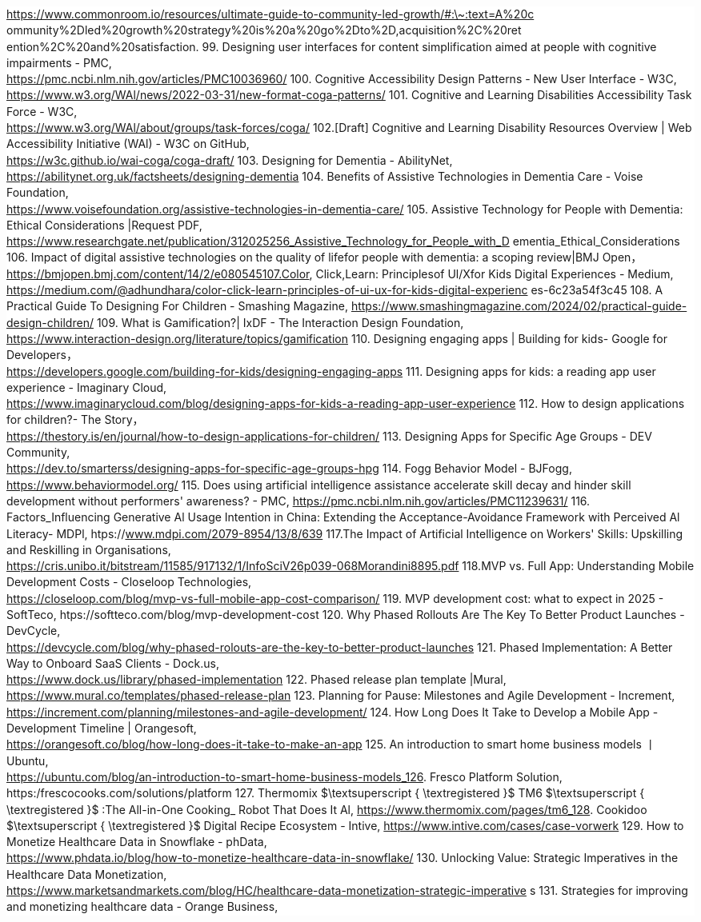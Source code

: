 https://www.commonroom.io/resources/ultimate-guide-to-community-led-growth/#:\~:text=A%20c ommunity%2Dled%20growth%20strategy%20is%20a%20go%2Dto%2D,acquisition%2C%20ret ention%2C%20and%20satisfaction. 99. Designing user interfaces for content simplification aimed at people with cognitive impairments - PMC,   
https://pmc.ncbi.nlm.nih.gov/articles/PMC10036960/ 100. Cognitive Accessibility Design Patterns - New User Interface - W3C,   
https://www.w3.org/WAl/news/2022-03-31/new-format-coga-patterns/ 101. Cognitive and Learning Disabilities Accessibility Task Force - W3C,   
https://www.w3.org/WAl/about/groups/task-forces/coga/ 102.[Draft] Cognitive and Learning Disability Resources Overview | Web Accessibility Initiative (WAl) - W3C on GitHub,   
https://w3c.github.io/wai-coga/coga-draft/ 103. Designing for Dementia - AbilityNet,   
https://abilitynet.org.uk/factsheets/designing-dementia 104. Benefits of Assistive Technologies in Dementia Care - Voise Foundation,   
https://www.voisefoundation.org/assistive-technologies-in-dementia-care/ 105. Assistive Technology for People with Dementia: Ethical Considerations |Request PDF,   
https://www.researchgate.net/publication/312025256_Assistive_Technology_for_People_with_D ementia_Ethical_Considerations 106. Impact of digital assistive technologies on the quality of lifefor people with dementia: a scoping review|BMJ Open，   
https://bmjopen.bmj.com/content/14/2/e080545107.Color, Click,Learn: Principlesof Ul/Xfor Kids Digital Experiences - Medium,   
https://medium.com/@adhundhara/color-click-learn-principles-of-ui-ux-for-kids-digital-experienc es-6c23a54f3c45 108. A Practical Guide To Designing For Children - Smashing Magazine, https://www.smashingmagazine.com/2024/02/practical-guide-design-children/ 109. What is Gamification?| IxDF - The Interaction Design Foundation,   
https://www.interaction-design.org/literature/topics/gamification 110. Designing engaging apps | Building for kids- Google for Developers，   
https://developers.google.com/building-for-kids/designing-engaging-apps 111. Designing apps for kids: a reading app user experience - Imaginary Cloud,   
https://www.imaginarycloud.com/blog/designing-apps-for-kids-a-reading-app-user-experience 112. How to design applications for children?- The Story，   
https://thestory.is/en/journal/how-to-design-applications-for-children/ 113. Designing Apps for Specific Age Groups - DEV Community,   
https://dev.to/smarterss/designing-apps-for-specific-age-groups-hpg 114. Fogg Behavior Model - BJFogg, https://www.behaviormodel.org/ 115. Does using artificial intelligence assistance accelerate skill decay and hinder skill development without performers' awareness? - PMC, https://pmc.ncbi.nlm.nih.gov/articles/PMC11239631/ 116. Factors_Influencing Generative Al Usage Intention in China: Extending the Acceptance-Avoidance Framework with Perceived Al Literacy- MDPl, htps://www.mdpi.com/2079-8954/13/8/639 117.The Impact of Artificial Intelligence on Workers' Skills: Upskilling and Reskilling in Organisations,   
https://cris.unibo.it/bitstream/11585/917132/1/InfoSciV26p039-068Morandini8895.pdf 118.MVP vs. Full App: Understanding Mobile Development Costs - Closeloop Technologies,   
https://closeloop.com/blog/mvp-vs-full-mobile-app-cost-comparison/ 119. MVP development cost: what to expect in 2025 - SoftTeco, htps://softteco.com/blog/mvp-development-cost 120. Why Phased Rollouts Are The Key To Better Product Launches - DevCycle,   
https://devcycle.com/blog/why-phased-rolouts-are-the-key-to-better-product-launches 121. Phased Implementation: A Better Way to Onboard SaaS Clients - Dock.us,   
https://www.dock.us/library/phased-implementation 122. Phased release plan template |Mural, https://www.mural.co/templates/phased-release-plan 123. Planning for Pause: Milestones and Agile Development - Increment,   
https://increment.com/planning/milestones-and-agile-development/ 124. How Long Does It Take to Develop a Mobile App - Development Timeline | Orangesoft,   
https://orangesoft.co/blog/how-long-does-it-take-to-make-an-app 125. An introduction to smart home business models 丨 Ubuntu,   
https://ubuntu.com/blog/an-introduction-to-smart-home-business-models_126. Fresco Platform Solution, https:/frescocooks.com/solutions/platform 127. Thermomix $\textsuperscript { \textregistered }$ TM6 $\textsuperscript { \textregistered }$ :The All-in-One Cooking_ Robot That Does It Al, https://www.thermomix.com/pages/tm6_128. Cookidoo $\textsuperscript { \textregistered }$ Digital Recipe Ecosystem - Intive, https://www.intive.com/cases/case-vorwerk 129. How to Monetize Healthcare Data in Snowflake - phData,   
https://www.phdata.io/blog/how-to-monetize-healthcare-data-in-snowflake/ 130. Unlocking Value: Strategic Imperatives in the Healthcare Data Monetization,   
https://www.marketsandmarkets.com/blog/HC/healthcare-data-monetization-strategic-imperative s 131. Strategies for improving and monetizing healthcare data - Orange Business,   